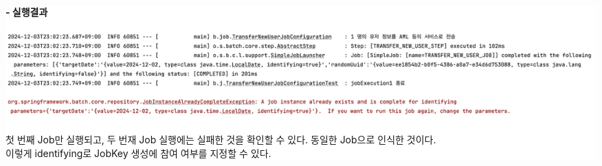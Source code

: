 #### - 실행결과

![img_15.png](src/main/resources/static/img_15.png)

첫 번째 Job만 실행되고, 두 번재 Job 실행에는 실패한 것을 확인할 수 있다. 동일한 Job으로 인식한 것이다.  
이렇게 identifying로 JobKey 생성에 참여 여부를 지정할 수 있다.  
